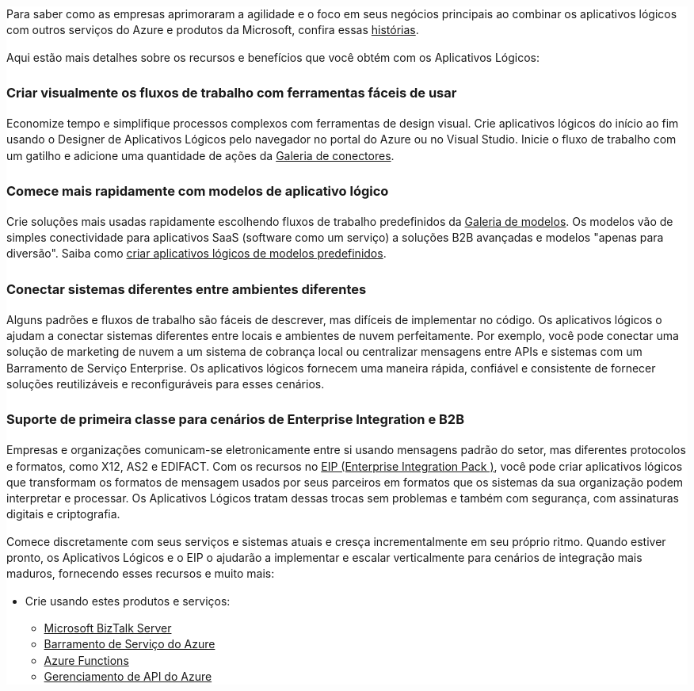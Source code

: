 Para saber como as empresas aprimoraram a agilidade e o foco em seus negócios principais ao combinar os aplicativos lógicos com outros serviços do Azure e produtos da Microsoft, confira essas [histórias](https://aka.ms/logic-apps-customer-stories).

Aqui estão mais detalhes sobre os recursos e benefícios que você obtém com os Aplicativos Lógicos:

### <a name="visually-build-workflows-with-easy-to-use-tools"></a>Criar visualmente os fluxos de trabalho com ferramentas fáceis de usar

Economize tempo e simplifique processos complexos com ferramentas de design visual. Crie aplicativos lógicos do início ao fim usando o Designer de Aplicativos Lógicos pelo navegador no portal do Azure ou no Visual Studio. Inicie o fluxo de trabalho com um gatilho e adicione uma quantidade de ações da [Galeria de conectores](../connectors/apis-list.md).

### <a name="get-started-faster-with-logic-app-templates"></a>Comece mais rapidamente com modelos de aplicativo lógico

Crie soluções mais usadas rapidamente escolhendo fluxos de trabalho predefinidos da [Galeria de modelos](../logic-apps/logic-apps-create-logic-apps-from-templates.md). Os modelos vão de simples conectividade para aplicativos SaaS (software como um serviço) a soluções B2B avançadas e modelos "apenas para diversão". Saiba como [criar aplicativos lógicos de modelos predefinidos](../logic-apps/logic-apps-create-logic-apps-from-templates.md).

### <a name="connect-disparate-systems-across-different-environments"></a>Conectar sistemas diferentes entre ambientes diferentes

Alguns padrões e fluxos de trabalho são fáceis de descrever, mas difíceis de implementar no código. Os aplicativos lógicos o ajudam a conectar sistemas diferentes entre locais e ambientes de nuvem perfeitamente. Por exemplo, você pode conectar uma solução de marketing de nuvem a um sistema de cobrança local ou centralizar mensagens entre APIs e sistemas com um Barramento de Serviço Enterprise. Os aplicativos lógicos fornecem uma maneira rápida, confiável e consistente de fornecer soluções reutilizáveis e reconfiguráveis para esses cenários.

### <a name="first-class-support-for-enterprise-integration-and-b2b-scenarios"></a>Suporte de primeira classe para cenários de Enterprise Integration e B2B

Empresas e organizações comunicam-se eletronicamente entre si usando mensagens padrão do setor, mas diferentes protocolos e formatos, como X12, AS2 e EDIFACT. Com os recursos no [EIP (Enterprise Integration Pack )](../logic-apps/logic-apps-enterprise-integration-overview.md), você pode criar aplicativos lógicos que transformam os formatos de mensagem usados por seus parceiros em formatos que os sistemas da sua organização podem interpretar e processar. Os Aplicativos Lógicos tratam dessas trocas sem problemas e também com segurança, com assinaturas digitais e criptografia.

Comece discretamente com seus serviços e sistemas atuais e cresça incrementalmente em seu próprio ritmo. Quando estiver pronto, os Aplicativos Lógicos e o EIP o ajudarão a implementar e escalar verticalmente para cenários de integração mais maduros, fornecendo esses recursos e muito mais:

* Crie usando estes produtos e serviços:

  * [Microsoft BizTalk Server](/biztalk/core/introducing-biztalk-server)
  * [Barramento de Serviço do Azure](../service-bus-messaging/service-bus-messaging-overview.md)
  * [Azure Functions](../azure-functions/functions-overview.md)
  * [Gerenciamento de API do Azure](../api-management/api-management-key-concepts.md)
